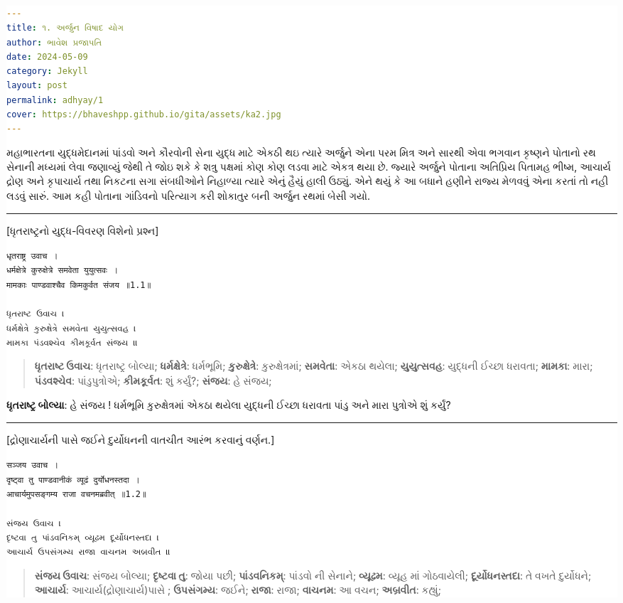 ```yaml
---
title: ૧. અર્જુન વિષાદ યોગ
author: ભાવેશ પ્રજાપતિ
date: 2024-05-09
category: Jekyll
layout: post
permalink: adhyay/1
cover: https://bhaveshpp.github.io/gita/assets/ka2.jpg
---
```


મહાભારતના યુદ્ધમેદાનમાં પાંડવો અને કૌરવોની સેના યુદ્ધ માટે એકઠી થઇ ત્યારે અર્જુને એના પરમ મિત્ર અને સારથી એવા ભગવાન કૃષ્ણને પોતાનો રથ સેનાની મધ્યમાં લેવા જણાવ્યું જેથી તે જોઇ શકે કે શત્રુ પક્ષમાં કોણ કોણ લડવા માટે એકત્ર થયા છે. જ્યારે અર્જુને પોતાના અતિપ્રિય પિતામહ ભીષ્મ, આચાર્ય દ્રોણ અને કૃપાચાર્ય તથા નિકટના સગા સંબધીઓને નિહાળ્યા ત્યારે એનું હૈયું હાલી ઉઠ્યું. એને થયું કે આ બધાને હણીને રાજ્ય મેળવવું એના કરતાં તો નહી લડવું સારું. આમ કહી પોતાના ગાંડિવનો પરિત્યાગ કરી શોકાતુર બની અર્જુન રથમાં બેસી ગયો.

----------

[ધૃતરાષ્ટ્રનો યુદ્ધ-વિવરણ વિશેનો પ્રશ્ન]

```
धृतराष्ट्र उवाच ।
धर्मक्षेत्रे कुरुक्षेत्रे समवेता युयुत्सवः ।
मामकाः पाण्डवाश्चैव किमकुर्वत संजय ॥1.1॥

ધૃતરાષ્ટ ઉવાચ ।
ધર્મક્ષેત્રે કુરુક્ષેત્રે સમવેતા યુયુત્સવહ ।
મામકા પંડવશ્ચેવ કીમકૂર્વત સંજય ॥
```
> **ધૃતરાષ્ટ ઉવાચ**: ધૃતરાષ્ટ્ર બોલ્યા; **ધર્મક્ષેત્રે**: ધર્મભૂમિ; **કુરુક્ષેત્રે**: કુરુક્ષેત્રમાં; **સમવેતા**: એકઠા થયેલા; **યુયુત્સવહ**: યુદ્ધની ઈચ્છા ધરાવતા; **મામકા**: મારા; **પંડવશ્ચેવ**: પાંડુપુત્રોએ; **કીમકૂર્વત**: શું કર્યું?; **સંજય**: હે સંજય;

**ધૃતરાષ્ટ્ર બોલ્યા**: હે સંજય ! ધર્મભૂમિ કુરુક્ષેત્રમાં એકઠા થયેલા યુદ્ધની ઈચ્છા ધરાવતા પાંડુ અને મારા પુત્રોએ શું કર્યું?

----------

[દ્રોણાચાર્યની પાસે જઈને દુર્યોધનની વાતચીત આરંભ કરવાનું વર્ણન.]

```
सञ्जय उवाच ।
दृष्ट्वा तु पाण्डवानीकं व्यूढं दुर्योधनस्तदा ।
आचार्यमुपसङ्गम्य राजा वचनमब्रवीत् ॥1.2॥

સંજય ઉવાચ ।
દૃષ્ટવા તુ પાંડવનિકમ્ વ્યૂઢમ દૂર્યોધનસ્તદા ।
આચાર્ય ઉપસંગમ્ય રાજા વાચનમ અબ્રવીત ॥
```
> **સંજય ઉવાચ**: સંજય બોલ્યા; **દૃષ્ટવા તુ**: જોયા પછી; **પાંડવનિકમ્**: પાંડવો ની સેનાને; **વ્યૂઢમ**: વ્યૂહ માં ગોઠવાયેલી; **દૂર્યોધનસ્તદા**: તે વખતે દુર્યોધને; **આચાર્ય**: આચાર્ય(દ્રોણાચાર્ય)પાસે ; **ઉપસંગમ્ય**: જઈને; **રાજા**: રાજા; **વાચનમ**: આ વચન; **અબ્રવીત**: કહ્યું;
